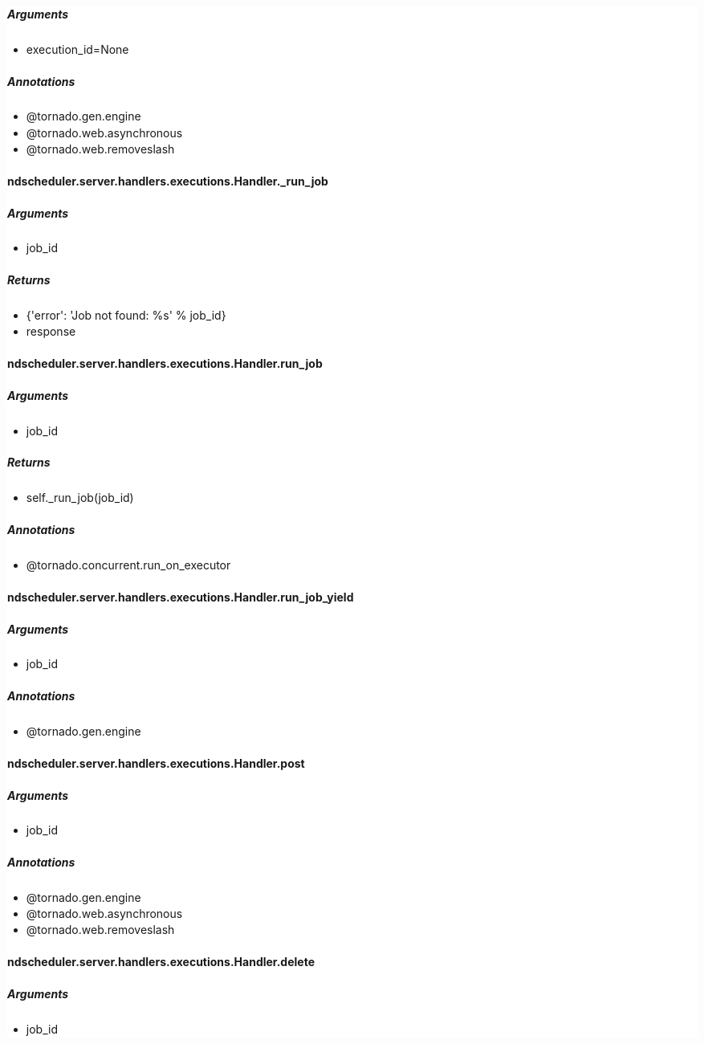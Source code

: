 ##### Arguments
- execution_id=None

##### Annotations
- @tornado.gen.engine
- @tornado.web.asynchronous
- @tornado.web.removeslash

#### ndscheduler.server.handlers.executions.Handler._run_job

##### Arguments
- job_id

##### Returns
- {'error': 'Job not found: %s' % job_id}
- response

#### ndscheduler.server.handlers.executions.Handler.run_job

##### Arguments
- job_id

##### Returns
- self._run_job(job_id)

##### Annotations
- @tornado.concurrent.run_on_executor

#### ndscheduler.server.handlers.executions.Handler.run_job_yield

##### Arguments
- job_id

##### Annotations
- @tornado.gen.engine

#### ndscheduler.server.handlers.executions.Handler.post

##### Arguments
- job_id

##### Annotations
- @tornado.gen.engine
- @tornado.web.asynchronous
- @tornado.web.removeslash

#### ndscheduler.server.handlers.executions.Handler.delete

##### Arguments
- job_id
